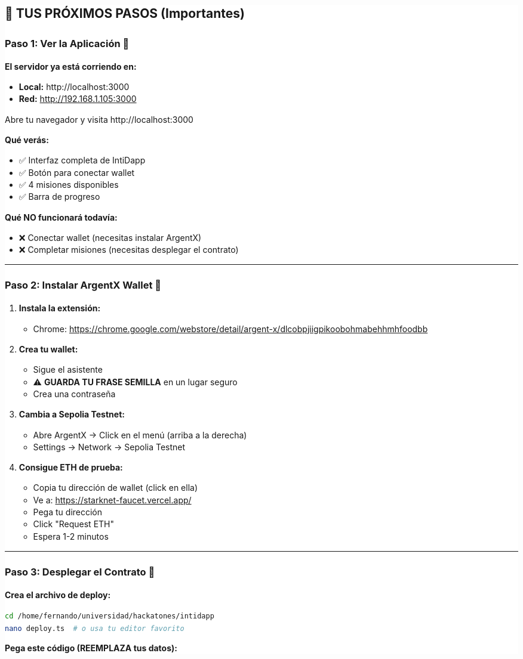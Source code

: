 ## 📝 TUS PRÓXIMOS PASOS (Importantes)

### Paso 1: Ver la Aplicación 👀

**El servidor ya está corriendo en:**
- **Local:** http://localhost:3000
- **Red:** http://192.168.1.105:3000

Abre tu navegador y visita http://localhost:3000

**Qué verás:**
- ✅ Interfaz completa de IntiDapp
- ✅ Botón para conectar wallet
- ✅ 4 misiones disponibles
- ✅ Barra de progreso

**Qué NO funcionará todavía:**
- ❌ Conectar wallet (necesitas instalar ArgentX)
- ❌ Completar misiones (necesitas desplegar el contrato)

---

### Paso 2: Instalar ArgentX Wallet 🦊

1. **Instala la extensión:**
   - Chrome: https://chrome.google.com/webstore/detail/argent-x/dlcobpjiigpikoobohmabehhmhfoodbb

2. **Crea tu wallet:**
   - Sigue el asistente
   - ⚠️ **GUARDA TU FRASE SEMILLA** en un lugar seguro
   - Crea una contraseña

3. **Cambia a Sepolia Testnet:**
   - Abre ArgentX → Click en el menú (arriba a la derecha)
   - Settings → Network → Sepolia Testnet

4. **Consigue ETH de prueba:**
   - Copia tu dirección de wallet (click en ella)
   - Ve a: https://starknet-faucet.vercel.app/
   - Pega tu dirección
   - Click "Request ETH"
   - Espera 1-2 minutos

---

### Paso 3: Desplegar el Contrato 🚀

**Crea el archivo de deploy:**

```bash
cd /home/fernando/universidad/hackatones/intidapp
nano deploy.ts  # o usa tu editor favorito
```

**Pega este código (REEMPLAZA tus datos):**

